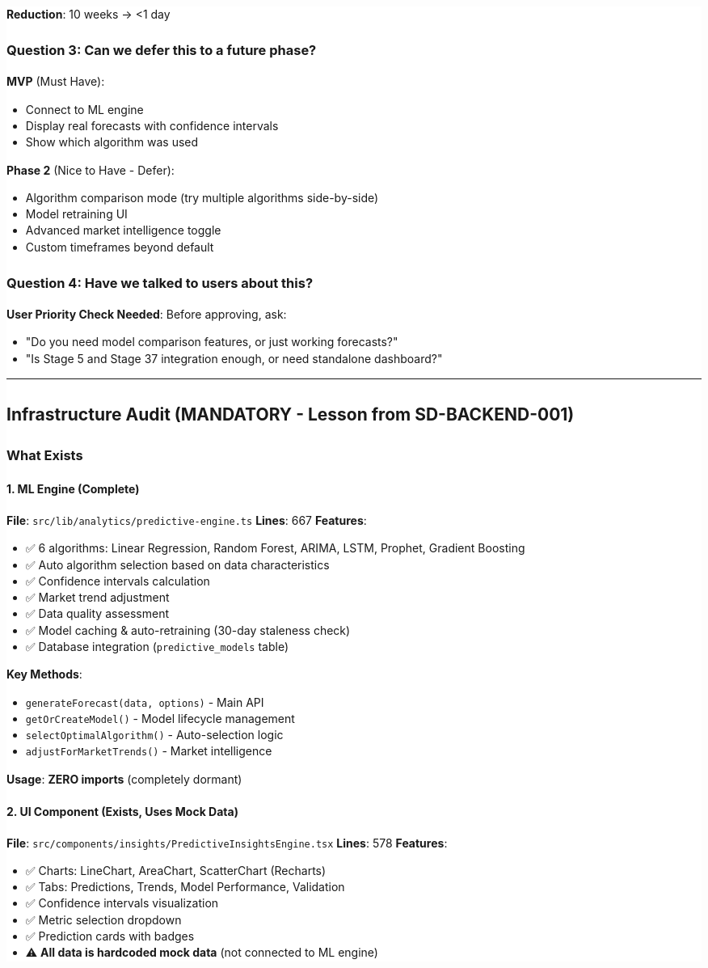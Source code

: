 **Reduction**: 10 weeks → <1 day

### Question 3: Can we defer this to a future phase?

**MVP** (Must Have):
- Connect to ML engine
- Display real forecasts with confidence intervals
- Show which algorithm was used

**Phase 2** (Nice to Have - Defer):
- Algorithm comparison mode (try multiple algorithms side-by-side)
- Model retraining UI
- Advanced market intelligence toggle
- Custom timeframes beyond default

### Question 4: Have we talked to users about this?

**User Priority Check Needed**: Before approving, ask:
- "Do you need model comparison features, or just working forecasts?"
- "Is Stage 5 and Stage 37 integration enough, or need standalone dashboard?"

---

## Infrastructure Audit (MANDATORY - Lesson from SD-BACKEND-001)

### What Exists

#### 1. ML Engine (Complete)
**File**: `src/lib/analytics/predictive-engine.ts`
**Lines**: 667
**Features**:
- ✅ 6 algorithms: Linear Regression, Random Forest, ARIMA, LSTM, Prophet, Gradient Boosting
- ✅ Auto algorithm selection based on data characteristics
- ✅ Confidence intervals calculation
- ✅ Market trend adjustment
- ✅ Data quality assessment
- ✅ Model caching & auto-retraining (30-day staleness check)
- ✅ Database integration (`predictive_models` table)

**Key Methods**:
- `generateForecast(data, options)` - Main API
- `getOrCreateModel()` - Model lifecycle management
- `selectOptimalAlgorithm()` - Auto-selection logic
- `adjustForMarketTrends()` - Market intelligence

**Usage**: **ZERO imports** (completely dormant)

#### 2. UI Component (Exists, Uses Mock Data)
**File**: `src/components/insights/PredictiveInsightsEngine.tsx`
**Lines**: 578
**Features**:
- ✅ Charts: LineChart, AreaChart, ScatterChart (Recharts)
- ✅ Tabs: Predictions, Trends, Model Performance, Validation
- ✅ Confidence intervals visualization
- ✅ Metric selection dropdown
- ✅ Prediction cards with badges
- ⚠️ **All data is hardcoded mock data** (not connected to ML engine)
